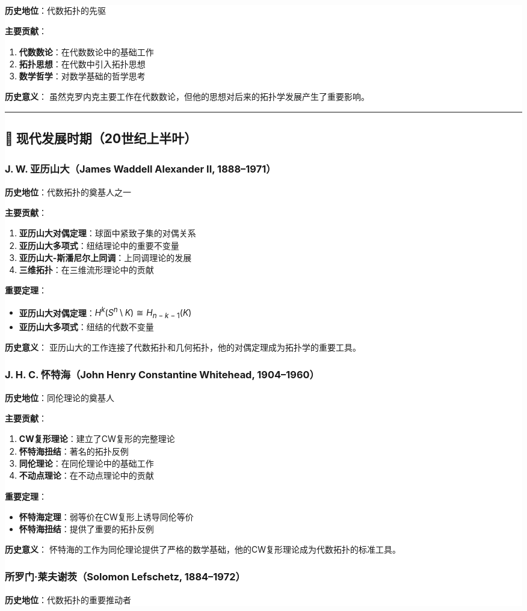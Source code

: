 **历史地位**：代数拓扑的先驱

**主要贡献**：

1. **代数数论**：在代数数论中的基础工作
2. **拓扑思想**：在代数中引入拓扑思想
3. **数学哲学**：对数学基础的哲学思考

**历史意义**：
虽然克罗内克主要工作在代数数论，但他的思想对后来的拓扑学发展产生了重要影响。

---

## 🔬 现代发展时期（20世纪上半叶）

### J. W. 亚历山大（James Waddell Alexander II, 1888–1971）

**历史地位**：代数拓扑的奠基人之一

**主要贡献**：

1. **亚历山大对偶定理**：球面中紧致子集的对偶关系
2. **亚历山大多项式**：纽结理论中的重要不变量
3. **亚历山大-斯潘尼尔上同调**：上同调理论的发展
4. **三维拓扑**：在三维流形理论中的贡献

**重要定理**：

- **亚历山大对偶定理**：$H^k(S^n \setminus K) \cong H_{n-k-1}(K)$
- **亚历山大多项式**：纽结的代数不变量

**历史意义**：
亚历山大的工作连接了代数拓扑和几何拓扑，他的对偶定理成为拓扑学的重要工具。

### J. H. C. 怀特海（John Henry Constantine Whitehead, 1904–1960）

**历史地位**：同伦理论的奠基人

**主要贡献**：

1. **CW复形理论**：建立了CW复形的完整理论
2. **怀特海扭结**：著名的拓扑反例
3. **同伦理论**：在同伦理论中的基础工作
4. **不动点理论**：在不动点理论中的贡献

**重要定理**：

- **怀特海定理**：弱等价在CW复形上诱导同伦等价
- **怀特海扭结**：提供了重要的拓扑反例

**历史意义**：
怀特海的工作为同伦理论提供了严格的数学基础，他的CW复形理论成为代数拓扑的标准工具。

### 所罗门·莱夫谢茨（Solomon Lefschetz, 1884–1972）

**历史地位**：代数拓扑的重要推动者

